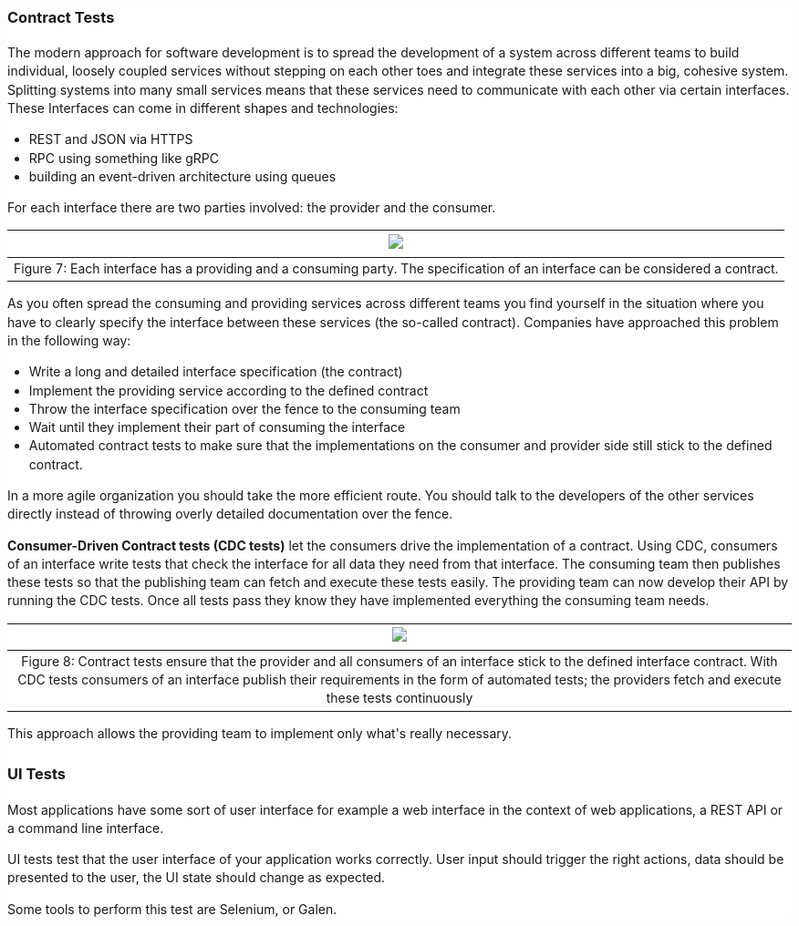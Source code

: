 ### Contract Tests

The modern approach for software development is to spread the development of a system across different teams to build individual, loosely coupled services without stepping on each other toes and integrate these services into a big, cohesive system. Splitting systems into many small services means that these services need to communicate with each other via certain interfaces. These Interfaces can come in different shapes and technologies:

- REST and JSON via HTTPS
- RPC using something like gRPC
- building an event-driven architecture using queues

For each interface there are two parties involved: the provider and the consumer.

|![](https://martinfowler.com/articles/practical-test-pyramid/contract_tests.png)|
|:--:|
|Figure 7: Each interface has a providing and a consuming party. The specification of an interface can be considered a contract.|

As you often spread the consuming and providing services across different teams you find yourself in the situation where you have to clearly specify the interface between these services (the so-called contract). Companies have approached this problem in the following way:

- Write a long and detailed interface specification (the contract)
- Implement the providing service according to the defined contract
- Throw the interface specification over the fence to the consuming team
- Wait until they implement their part of consuming the interface
- Automated contract tests to make sure that the implementations on the consumer and provider side still stick to the defined contract.

In a more agile organization you should take the more efficient route. You should talk to the developers of the other services directly instead of throwing overly detailed documentation over the fence.

**Consumer-Driven Contract tests (CDC tests)** let the consumers drive the implementation of a contract. Using CDC, consumers of an interface write tests that check the interface for all data they need from that interface. The consuming team then publishes these tests so that the publishing team can fetch and execute these tests easily. The providing team can now develop their API by running the CDC tests. Once all tests pass they know they have implemented everything the consuming team needs.

|![](https://martinfowler.com/articles/practical-test-pyramid/cdc_tests.png)|
|:--:|
|Figure 8: Contract tests ensure that the provider and all consumers of an interface stick to the defined interface contract. With CDC tests consumers of an interface publish their requirements in the form of automated tests; the providers fetch and execute these tests continuously|

This approach allows the providing team to implement only what's really necessary.

### UI Tests

Most applications have some sort of user interface for example a web interface in the context of web applications, a REST API or a command line interface.

UI tests test that the user interface of your application works correctly. User input should trigger the right actions, data should be presented to the user, the UI state should change as expected.

Some tools to perform this test are Selenium, or Galen.
